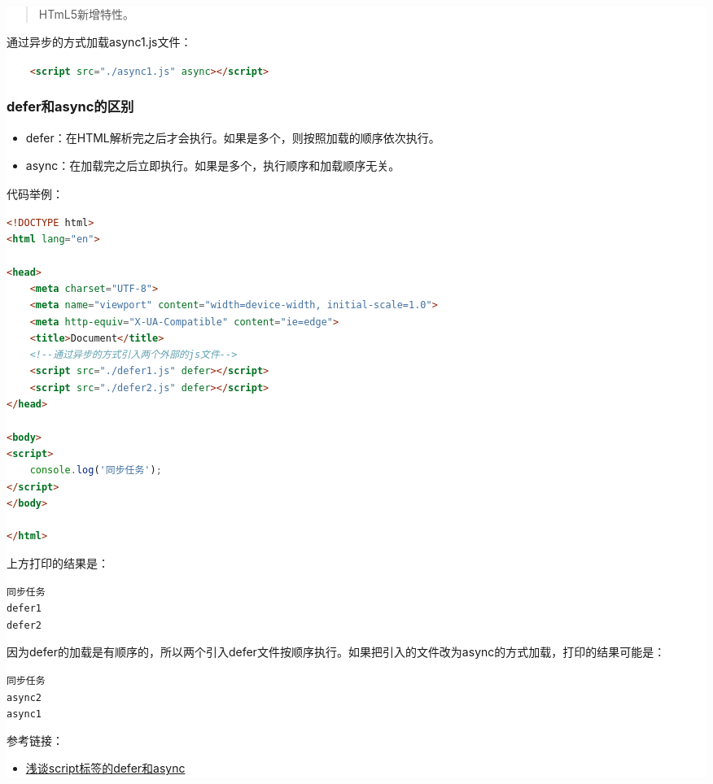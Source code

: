 > HTmL5新增特性。

通过异步的方式加载async1.js文件：

```html
    <script src="./async1.js" async></script>
```

### defer和async的区别

- defer：在HTML解析完之后才会执行。如果是多个，则按照加载的顺序依次执行。

- async：在加载完之后立即执行。如果是多个，执行顺序和加载顺序无关。

代码举例：

```html
<!DOCTYPE html>
<html lang="en">

<head>
    <meta charset="UTF-8">
    <meta name="viewport" content="width=device-width, initial-scale=1.0">
    <meta http-equiv="X-UA-Compatible" content="ie=edge">
    <title>Document</title>
    <!--通过异步的方式引入两个外部的js文件-->
    <script src="./defer1.js" defer></script>
    <script src="./defer2.js" defer></script>
</head>

<body>
<script>
    console.log('同步任务');
</script>
</body>

</html>
```

上方打印的结果是：

```
同步任务
defer1
defer2
```

因为defer的加载是有顺序的，所以两个引入defer文件按顺序执行。如果把引入的文件改为async的方式加载，打印的结果可能是：

```
同步任务
async2
async1
```

参考链接：

- [浅谈script标签的defer和async](https://segmentfault.com/a/1190000006778717)
